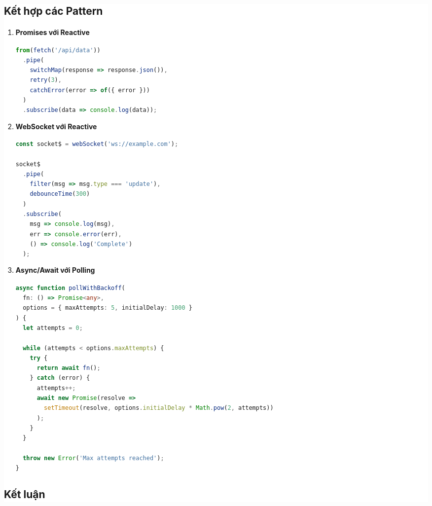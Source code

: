 ## Kết hợp các Pattern

1. **Promises với Reactive**
   ```typescript
   from(fetch('/api/data'))
     .pipe(
       switchMap(response => response.json()),
       retry(3),
       catchError(error => of({ error }))
     )
     .subscribe(data => console.log(data));
   ```

2. **WebSocket với Reactive**
   ```typescript
   const socket$ = webSocket('ws://example.com');
   
   socket$
     .pipe(
       filter(msg => msg.type === 'update'),
       debounceTime(300)
     )
     .subscribe(
       msg => console.log(msg),
       err => console.error(err),
       () => console.log('Complete')
     );
   ```

3. **Async/Await với Polling**
   ```typescript
   async function pollWithBackoff(
     fn: () => Promise<any>,
     options = { maxAttempts: 5, initialDelay: 1000 }
   ) {
     let attempts = 0;
     
     while (attempts < options.maxAttempts) {
       try {
         return await fn();
       } catch (error) {
         attempts++;
         await new Promise(resolve => 
           setTimeout(resolve, options.initialDelay * Math.pow(2, attempts))
         );
       }
     }
     
     throw new Error('Max attempts reached');
   }
   ```

## Kết luận

